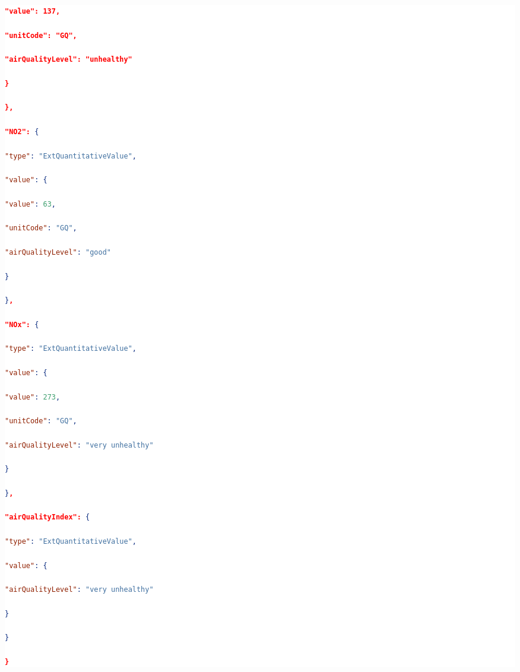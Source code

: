 ```json
"value": 137,

"unitCode": "GQ",

"airQualityLevel": "unhealthy"

}

},

"NO2": {

"type": "ExtQuantitativeValue",

"value": {

"value": 63,

"unitCode": "GQ",

"airQualityLevel": "good"

}

},

"NOx": {

"type": "ExtQuantitativeValue",

"value": {

"value": 273,

"unitCode": "GQ",

"airQualityLevel": "very unhealthy"

}

},

"airQualityIndex": {

"type": "ExtQuantitativeValue",

"value": {

"airQualityLevel": "very unhealthy"

}

}

}
```

